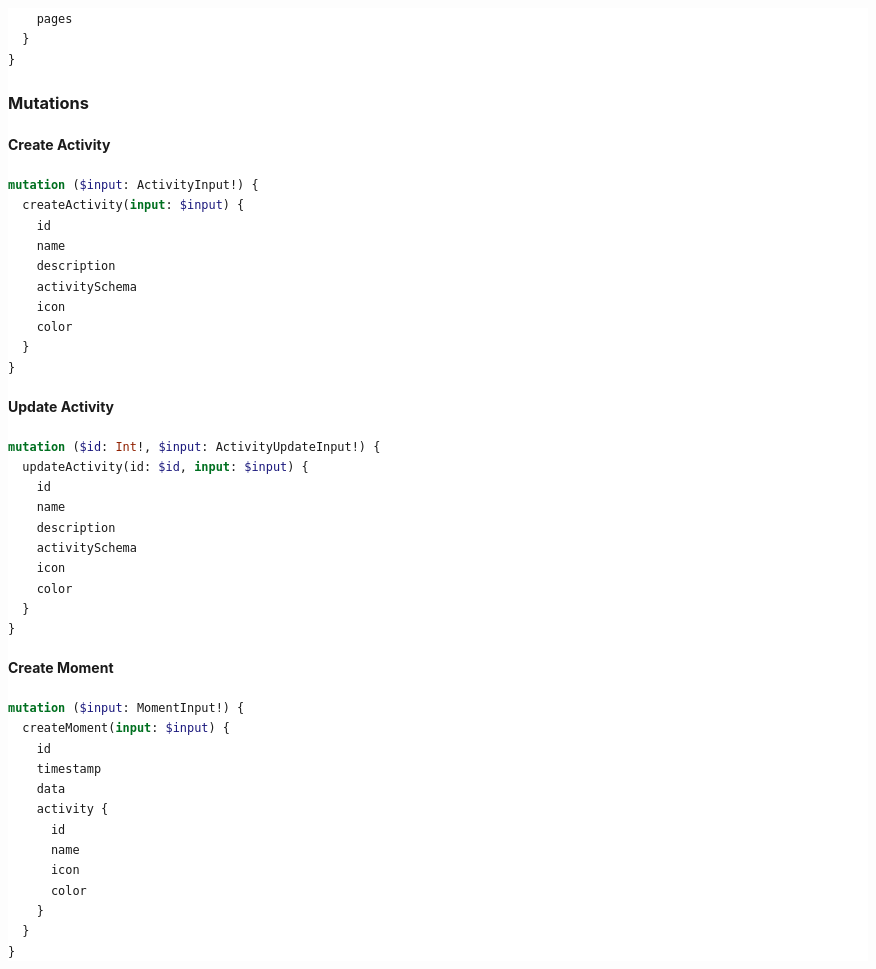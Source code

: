 ```graphql
    pages
  }
}
```

### Mutations

#### Create Activity
```graphql
mutation ($input: ActivityInput!) {
  createActivity(input: $input) {
    id
    name
    description
    activitySchema
    icon
    color
  }
}
```

#### Update Activity
```graphql
mutation ($id: Int!, $input: ActivityUpdateInput!) {
  updateActivity(id: $id, input: $input) {
    id
    name
    description
    activitySchema
    icon
    color
  }
}
```

#### Create Moment
```graphql
mutation ($input: MomentInput!) {
  createMoment(input: $input) {
    id
    timestamp
    data
    activity {
      id
      name
      icon
      color
    }
  }
}
```
